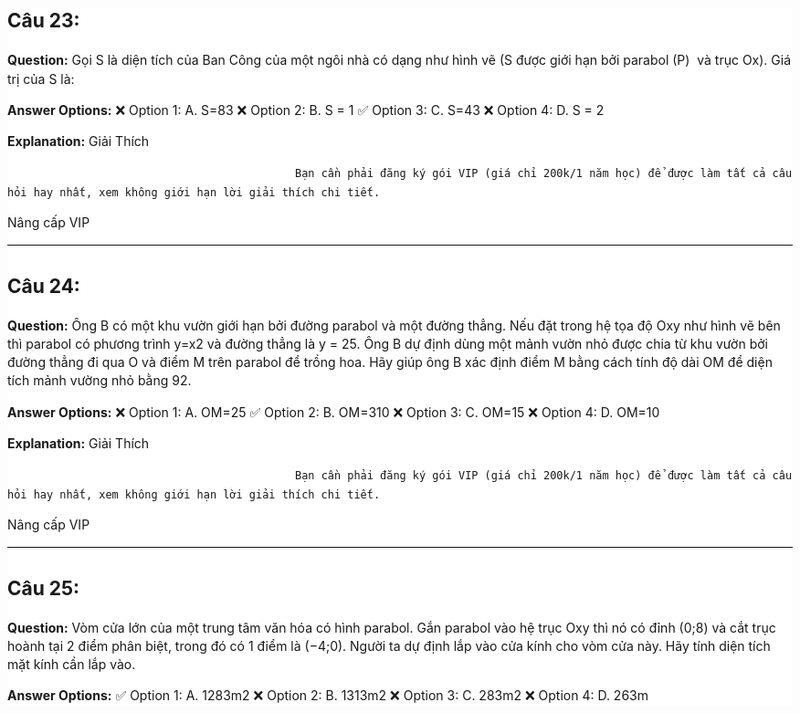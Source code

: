 ## Câu 23:

**Question:** Gọi S là diện tích của Ban Công của một ngôi nhà có dạng như hình vẽ (S được giới hạn bởi parabol (P)  và trục Ox). Giá trị của S là:

**Answer Options:**
❌ Option 1: A. S=83
❌ Option 2: B. S = 1
✅ Option 3: C. S=43
❌ Option 4: D. S = 2

**Explanation:** Giải Thích




                                                Bạn cần phải đăng ký gói VIP (giá chỉ 200k/1 năm học) để được làm tất cả câu hỏi hay nhất, xem không giới hạn lời giải thích chi tiết.
                                            

Nâng cấp VIP

---

## Câu 24:

**Question:** Ông B có một khu vườn giới hạn bởi đường parabol và một đường thẳng. Nếu đặt trong hệ tọa độ Oxy như hình vẽ bên thì parabol có phương trình y=x2 và đường thẳng là y = 25. Ông B dự định dùng một mảnh vườn nhỏ được chia từ khu vườn bởi đường thẳng đi qua O và điểm M trên parabol để trồng hoa. Hãy giúp ông B xác định điểm M bằng cách tính độ dài OM để diện tích mảnh vường nhỏ bằng 92.

**Answer Options:**
❌ Option 1: A. OM=25
✅ Option 2: B. OM=310
❌ Option 3: C. OM=15
❌ Option 4: D. OM=10

**Explanation:** Giải Thích




                                                Bạn cần phải đăng ký gói VIP (giá chỉ 200k/1 năm học) để được làm tất cả câu hỏi hay nhất, xem không giới hạn lời giải thích chi tiết.
                                            

Nâng cấp VIP

---

## Câu 25:

**Question:** Vòm cửa lớn của một trung tâm văn hóa có hình parabol. Gắn parabol vào hệ trục Oxy thì nó có đỉnh (0;8) và cắt trục hoành tại 2 điểm phân biệt, trong đó có 1 điểm là (−4;0). Người ta dự định lắp vào cửa kính cho vòm cửa này. Hãy tính diện tích mặt kính cần lắp vào.

**Answer Options:**
✅ Option 1: A. 1283m2
❌ Option 2: B. 1313m2
❌ Option 3: C. 283m2
❌ Option 4: D. 263m

